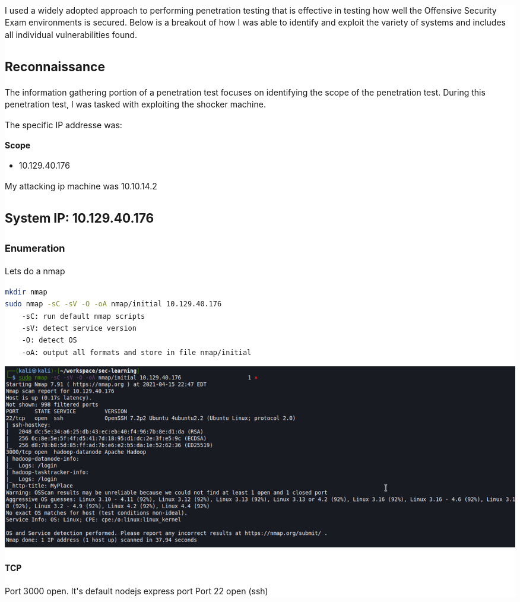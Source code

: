 I used a widely adopted approach to performing penetration testing that is effective in testing how well the Offensive Security Exam environments is secured.
Below is a breakout of how I was able to identify and exploit the variety of systems and includes all individual vulnerabilities found.

## Reconnaissance

The information gathering portion of a penetration test focuses on identifying the scope of the penetration test.
During this penetration test, I was tasked with exploiting the shocker machine.

The specific IP addresse was:

**Scope**

- 10.129.40.176

My attacking ip machine was 10.10.14.2

## System IP: 10.129.40.176
### Enumeration

Lets do a nmap

```bash
mkdir nmap
sudo nmap -sC -sV -O -oA nmap/initial 10.129.40.176
    -sC: run default nmap scripts
    -sV: detect service version
    -O: detect OS
    -oA: output all formats and store in file nmap/initial

```
![results nmap](images/nmap.png)

#### TCP
Port 3000 open. It's default nodejs express port
Port 22 open (ssh)
